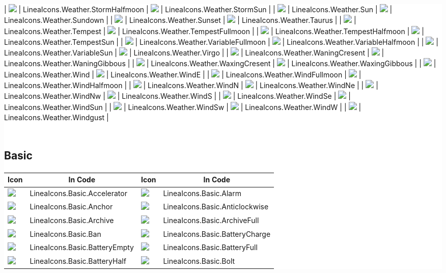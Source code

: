 | ![](https://raw.githubusercontent.com/linea-io/Linea-Iconset/1.0/_weather/_SVG/weather_storm_halfmoon.svg) | LineaIcons.Weather.StormHalfmoon | ![](https://raw.githubusercontent.com/linea-io/Linea-Iconset/1.0/_weather/_SVG/weather_storm_sun.svg) | LineaIcons.Weather.StormSun |
| ![](https://raw.githubusercontent.com/linea-io/Linea-Iconset/1.0/_weather/_SVG/weather_sun.svg) | LineaIcons.Weather.Sun | ![](https://raw.githubusercontent.com/linea-io/Linea-Iconset/1.0/_weather/_SVG/weather_sundown.svg) | LineaIcons.Weather.Sundown |
| ![](https://raw.githubusercontent.com/linea-io/Linea-Iconset/1.0/_weather/_SVG/weather_sunset.svg) | LineaIcons.Weather.Sunset | ![](https://raw.githubusercontent.com/linea-io/Linea-Iconset/1.0/_weather/_SVG/weather_taurus.svg) | LineaIcons.Weather.Taurus |
| ![](https://raw.githubusercontent.com/linea-io/Linea-Iconset/1.0/_weather/_SVG/weather_tempest.svg) | LineaIcons.Weather.Tempest | ![](https://raw.githubusercontent.com/linea-io/Linea-Iconset/1.0/_weather/_SVG/weather_tempest_fullmoon.svg) | LineaIcons.Weather.TempestFullmoon |
| ![](https://raw.githubusercontent.com/linea-io/Linea-Iconset/1.0/_weather/_SVG/weather_tempest_halfmoon.svg) | LineaIcons.Weather.TempestHalfmoon | ![](https://raw.githubusercontent.com/linea-io/Linea-Iconset/1.0/_weather/_SVG/weather_tempest_sun.svg) | LineaIcons.Weather.TempestSun |
| ![](https://raw.githubusercontent.com/linea-io/Linea-Iconset/1.0/_weather/_SVG/weather_variable_fullmoon.svg) | LineaIcons.Weather.VariableFullmoon | ![](https://raw.githubusercontent.com/linea-io/Linea-Iconset/1.0/_weather/_SVG/weather_variable_halfmoon.svg) | LineaIcons.Weather.VariableHalfmoon |
| ![](https://raw.githubusercontent.com/linea-io/Linea-Iconset/1.0/_weather/_SVG/weather_variable_sun.svg) | LineaIcons.Weather.VariableSun | ![](https://raw.githubusercontent.com/linea-io/Linea-Iconset/1.0/_weather/_SVG/weather_virgo.svg) | LineaIcons.Weather.Virgo |
| ![](https://raw.githubusercontent.com/linea-io/Linea-Iconset/1.0/_weather/_SVG/weather_waning_cresent.svg) | LineaIcons.Weather.WaningCresent | ![](https://raw.githubusercontent.com/linea-io/Linea-Iconset/1.0/_weather/_SVG/weather_waning_gibbous.svg) | LineaIcons.Weather.WaningGibbous |
| ![](https://raw.githubusercontent.com/linea-io/Linea-Iconset/1.0/_weather/_SVG/weather_waxing_cresent.svg) | LineaIcons.Weather.WaxingCresent | ![](https://raw.githubusercontent.com/linea-io/Linea-Iconset/1.0/_weather/_SVG/weather_waxing_gibbous.svg) | LineaIcons.Weather.WaxingGibbous |
| ![](https://raw.githubusercontent.com/linea-io/Linea-Iconset/1.0/_weather/_SVG/weather_wind.svg) | LineaIcons.Weather.Wind | ![](https://raw.githubusercontent.com/linea-io/Linea-Iconset/1.0/_weather/_SVG/weather_wind_E.svg) | LineaIcons.Weather.WindE |
| ![](https://raw.githubusercontent.com/linea-io/Linea-Iconset/1.0/_weather/_SVG/weather_wind_fullmoon.svg) | LineaIcons.Weather.WindFullmoon | ![](https://raw.githubusercontent.com/linea-io/Linea-Iconset/1.0/_weather/_SVG/weather_wind_halfmoon.svg) | LineaIcons.Weather.WindHalfmoon |
| ![](https://raw.githubusercontent.com/linea-io/Linea-Iconset/1.0/_weather/_SVG/weather_wind_N.svg) | LineaIcons.Weather.WindN | ![](https://raw.githubusercontent.com/linea-io/Linea-Iconset/1.0/_weather/_SVG/weather_wind_NE.svg) | LineaIcons.Weather.WindNe |
| ![](https://raw.githubusercontent.com/linea-io/Linea-Iconset/1.0/_weather/_SVG/weather_wind_NW.svg) | LineaIcons.Weather.WindNw | ![](https://raw.githubusercontent.com/linea-io/Linea-Iconset/1.0/_weather/_SVG/weather_wind_S.svg) | LineaIcons.Weather.WindS |
| ![](https://raw.githubusercontent.com/linea-io/Linea-Iconset/1.0/_weather/_SVG/weather_wind_SE.svg) | LineaIcons.Weather.WindSe | ![](https://raw.githubusercontent.com/linea-io/Linea-Iconset/1.0/_weather/_SVG/weather_wind_sun.svg) | LineaIcons.Weather.WindSun |
| ![](https://raw.githubusercontent.com/linea-io/Linea-Iconset/1.0/_weather/_SVG/weather_wind_SW.svg) | LineaIcons.Weather.WindSw | ![](https://raw.githubusercontent.com/linea-io/Linea-Iconset/1.0/_weather/_SVG/weather_wind_W.svg) | LineaIcons.Weather.WindW |
| ![](https://raw.githubusercontent.com/linea-io/Linea-Iconset/1.0/_weather/_SVG/weather_windgust.svg) | LineaIcons.Weather.Windgust |
<br /><br />
## Basic

| Icon | In Code | Icon | In Code |
| --- | --- | --- | --- |
| ![](https://raw.githubusercontent.com/linea-io/Linea-Iconset/1.0/_basic/_SVG/basic_accelerator.svg) | LineaIcons.Basic.Accelerator | ![](https://raw.githubusercontent.com/linea-io/Linea-Iconset/1.0/_basic/_SVG/basic_alarm.svg) | LineaIcons.Basic.Alarm |
| ![](https://raw.githubusercontent.com/linea-io/Linea-Iconset/1.0/_basic/_SVG/basic_anchor.svg) | LineaIcons.Basic.Anchor | ![](https://raw.githubusercontent.com/linea-io/Linea-Iconset/1.0/_basic/_SVG/basic_anticlockwise.svg) | LineaIcons.Basic.Anticlockwise |
| ![](https://raw.githubusercontent.com/linea-io/Linea-Iconset/1.0/_basic/_SVG/basic_archive.svg) | LineaIcons.Basic.Archive | ![](https://raw.githubusercontent.com/linea-io/Linea-Iconset/1.0/_basic/_SVG/basic_archive_full.svg) | LineaIcons.Basic.ArchiveFull |
| ![](https://raw.githubusercontent.com/linea-io/Linea-Iconset/1.0/_basic/_SVG/basic_ban.svg) | LineaIcons.Basic.Ban | ![](https://raw.githubusercontent.com/linea-io/Linea-Iconset/1.0/_basic/_SVG/basic_battery_charge.svg) | LineaIcons.Basic.BatteryCharge |
| ![](https://raw.githubusercontent.com/linea-io/Linea-Iconset/1.0/_basic/_SVG/basic_battery_empty.svg) | LineaIcons.Basic.BatteryEmpty | ![](https://raw.githubusercontent.com/linea-io/Linea-Iconset/1.0/_basic/_SVG/basic_battery_full.svg) | LineaIcons.Basic.BatteryFull |
| ![](https://raw.githubusercontent.com/linea-io/Linea-Iconset/1.0/_basic/_SVG/basic_battery_half.svg) | LineaIcons.Basic.BatteryHalf | ![](https://raw.githubusercontent.com/linea-io/Linea-Iconset/1.0/_basic/_SVG/basic_bolt.svg) | LineaIcons.Basic.Bolt |